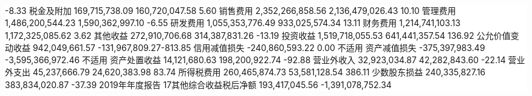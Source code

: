 -8.33
税金及附加
169,715,738.09
160,720,047.58
5.60
销售费用
2,352,266,858.56
2,136,479,026.43
10.10
管理费用
1,486,200,544.23
1,590,362,997.10
-6.55
研发费用
1,055,353,776.49
933,025,574.34
13.11
财务费用
1,214,741,103.13
1,172,325,085.62
3.62
其他收益
272,910,706.68
314,387,831.26
-13.19
投资收益
1,519,718,055.53
641,441,357.54
136.92
公允价值变动收益
942,049,661.57
-131,967,809.27-813.85
信用减值损失
-240,860,593.22
0.00
不适用
资产减值损失
-375,397,983.49
-3,595,366,972.46
不适用
资产处置收益
14,121,680.63
198,200,922.74
-92.88
营业外收入
32,923,034.87
42,282,843.60
-22.14
营业外支出
45,237,666.79
24,620,383.98
83.74
所得税费用
260,465,874.73
53,581,128.54
386.11
少数股东损益
240,335,827.16
383,834,020.87
-37.39
2019年年度报告
17其他综合收益税后净额
193,417,045.56
-1,391,078,752.34